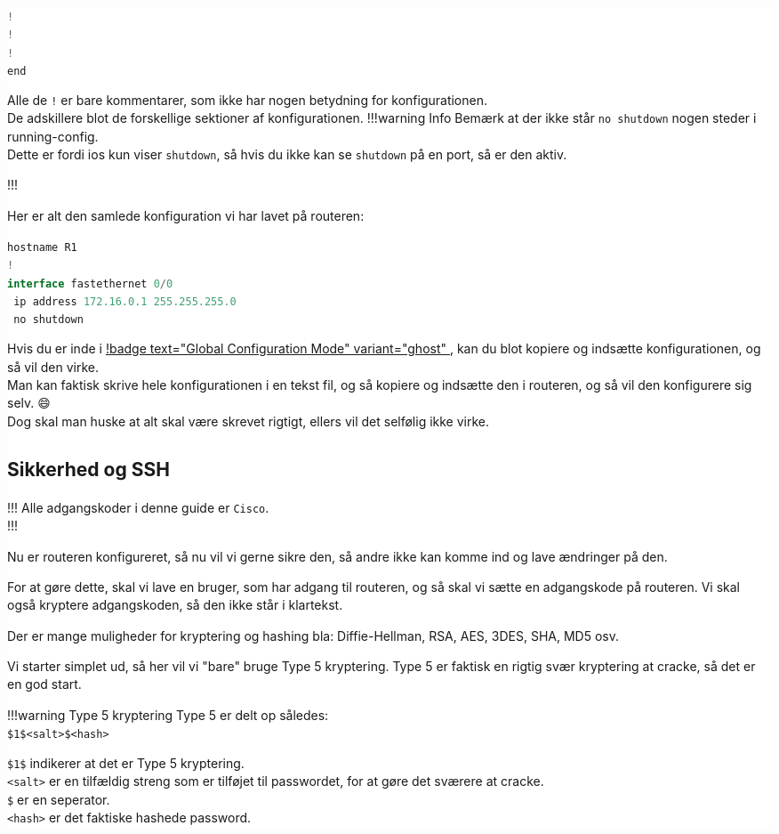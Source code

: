 ```js
!
!
!
end
```

Alle de `!` er bare kommentarer, som ikke har nogen betydning for konfigurationen.<br>
De adskillere blot de forskellige sektioner af konfigurationen.
!!!warning Info
Bemærk at der ikke står `no shutdown` nogen steder i running-config.<br>
Dette er fordi ios kun viser `shutdown`, så hvis du ikke kan se `shutdown` på en port, så er den aktiv.

!!!

Her er alt den samlede konfiguration vi har lavet på routeren:


```js
hostname R1
!
interface fastethernet 0/0
 ip address 172.16.0.1 255.255.255.0
 no shutdown
```
Hvis du er inde i [!badge text="Global Configuration Mode" variant="ghost" ](#global-configuration-mode), kan du blot kopiere og indsætte konfigurationen, og så vil den virke.<br>
Man kan faktisk skrive hele konfigurationen i en tekst fil, og så kopiere og indsætte den i routeren, og så vil den konfigurere sig selv. :smile: <br>
Dog skal man huske at alt skal være skrevet rigtigt, ellers vil det selfølig ikke virke.

## Sikkerhed og SSH

!!!
Alle adgangskoder i denne guide er `Cisco`.<br> 
!!!

Nu er routeren konfigureret, så nu vil vi gerne sikre den, så andre ikke kan komme ind og lave ændringer på den.

For at gøre dette, skal vi lave en bruger, som har adgang til routeren, og så skal vi sætte en adgangskode på routeren.
Vi skal også kryptere adgangskoden, så den ikke står i klartekst.

Der er mange muligheder for kryptering og hashing bla:
Diffie-Hellman, RSA, AES, 3DES, SHA, MD5 osv.

Vi starter simplet ud, så her vil vi "bare" bruge Type 5 kryptering.
Type 5 er faktisk en rigtig svær kryptering at cracke, så det er en god start.

!!!warning Type 5 kryptering
Type 5 er delt op således:<br>
`$1$<salt>$<hash>`<br>

`$1$` indikerer at det er Type 5 kryptering.<br>
`<salt>` er en tilfældig streng som er tilføjet til passwordet, for at gøre det sværere at cracke.<br>
`$` er en seperator.<br>
`<hash>` er det faktiske hashede password.<br>

